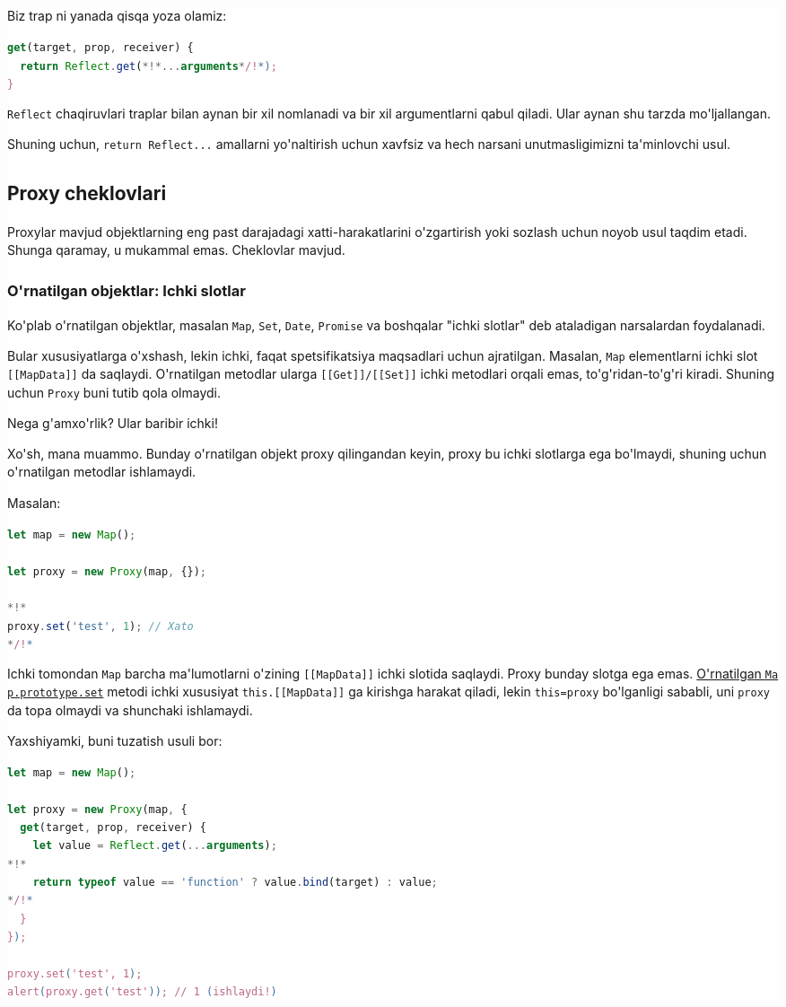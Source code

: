 Biz trap ni yanada qisqa yoza olamiz:

```js
get(target, prop, receiver) {
  return Reflect.get(*!*...arguments*/!*);
}
```

`Reflect` chaqiruvlari traplar bilan aynan bir xil nomlanadi va bir xil argumentlarni qabul qiladi. Ular aynan shu tarzda mo'ljallangan.

Shuning uchun, `return Reflect...` amallarni yo'naltirish uchun xavfsiz va hech narsani unutmasligimizni ta'minlovchi usul.

## Proxy cheklovlari

Proxylar mavjud objektlarning eng past darajadagi xatti-harakatlarini o'zgartirish yoki sozlash uchun noyob usul taqdim etadi. Shunga qaramay, u mukammal emas. Cheklovlar mavjud.

### O'rnatilgan objektlar: Ichki slotlar

Ko'plab o'rnatilgan objektlar, masalan `Map`, `Set`, `Date`, `Promise` va boshqalar "ichki slotlar" deb ataladigan narsalardan foydalanadi.

Bular xususiyatlarga o'xshash, lekin ichki, faqat spetsifikatsiya maqsadlari uchun ajratilgan. Masalan, `Map` elementlarni ichki slot `[[MapData]]` da saqlaydi. O'rnatilgan metodlar ularga `[[Get]]/[[Set]]` ichki metodlari orqali emas, to'g'ridan-to'g'ri kiradi. Shuning uchun `Proxy` buni tutib qola olmaydi.

Nega g'amxo'rlik? Ular baribir ichki!

Xo'sh, mana muammo. Bunday o'rnatilgan objekt proxy qilingandan keyin, proxy bu ichki slotlarga ega bo'lmaydi, shuning uchun o'rnatilgan metodlar ishlamaydi.

Masalan:

```js run
let map = new Map();

let proxy = new Proxy(map, {});

*!*
proxy.set('test', 1); // Xato
*/!*
```

Ichki tomondan `Map` barcha ma'lumotlarni o'zining `[[MapData]]` ichki slotida saqlaydi. Proxy bunday slotga ega emas. [O'rnatilgan `Map.prototype.set`](https://tc39.es/ecma262/#sec-map.prototype.set) metodi ichki xususiyat `this.[[MapData]]` ga kirishga harakat qiladi, lekin `this=proxy` bo'lganligi sababli, uni `proxy` da topa olmaydi va shunchaki ishlamaydi.

Yaxshiyamki, buni tuzatish usuli bor:

```js run
let map = new Map();

let proxy = new Proxy(map, {
  get(target, prop, receiver) {
    let value = Reflect.get(...arguments);
*!*
    return typeof value == 'function' ? value.bind(target) : value;
*/!*
  }
});

proxy.set('test', 1);
alert(proxy.get('test')); // 1 (ishlaydi!)
```
